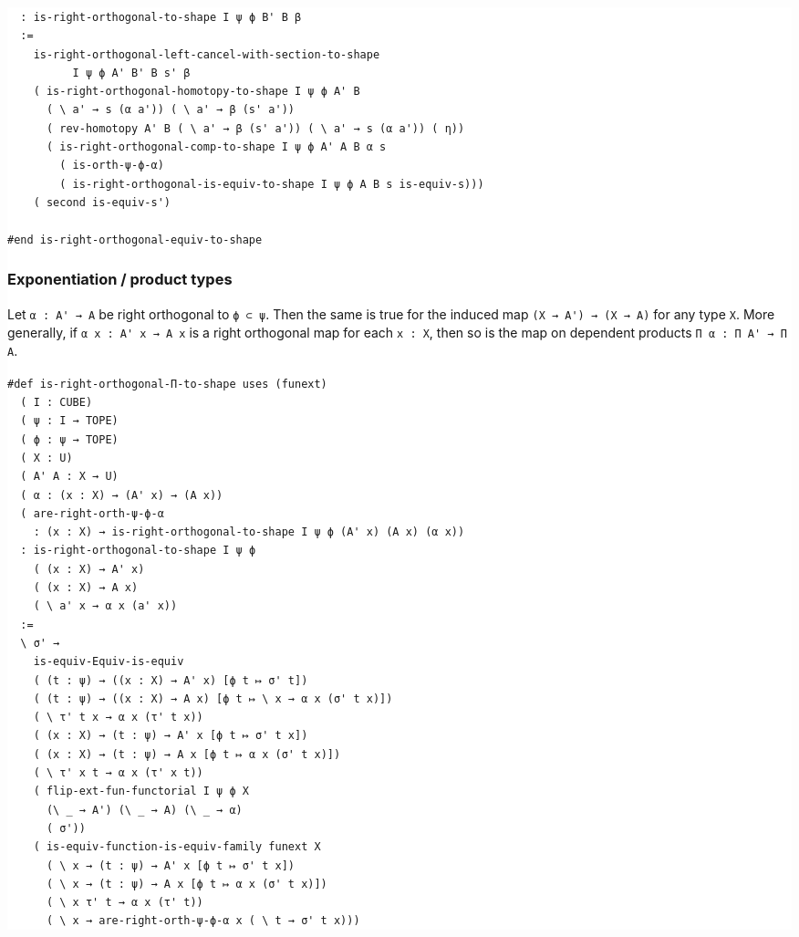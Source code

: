 ```rzk
  : is-right-orthogonal-to-shape I ψ ϕ B' B β
  :=
    is-right-orthogonal-left-cancel-with-section-to-shape
          I ψ ϕ A' B' B s' β
    ( is-right-orthogonal-homotopy-to-shape I ψ ϕ A' B
      ( \ a' → s (α a')) ( \ a' → β (s' a'))
      ( rev-homotopy A' B ( \ a' → β (s' a')) ( \ a' → s (α a')) ( η))
      ( is-right-orthogonal-comp-to-shape I ψ ϕ A' A B α s
        ( is-orth-ψ-ϕ-α)
        ( is-right-orthogonal-is-equiv-to-shape I ψ ϕ A B s is-equiv-s)))
    ( second is-equiv-s')

#end is-right-orthogonal-equiv-to-shape
```

### Exponentiation / product types

Let `α : A' → A` be right orthogonal to `ϕ ⊂ ψ`. Then the same is true for the
induced map `(X → A') → (X → A)` for any type `X`. More generally, if
`α x : A' x → A x` is a right orthogonal map for each `x : X`, then so is the
map on dependent products `Π α : Π A' → Π A`.

```rzk
#def is-right-orthogonal-Π-to-shape uses (funext)
  ( I : CUBE)
  ( ψ : I → TOPE)
  ( ϕ : ψ → TOPE)
  ( X : U)
  ( A' A : X → U)
  ( α : (x : X) → (A' x) → (A x))
  ( are-right-orth-ψ-ϕ-α
    : (x : X) → is-right-orthogonal-to-shape I ψ ϕ (A' x) (A x) (α x))
  : is-right-orthogonal-to-shape I ψ ϕ
    ( (x : X) → A' x)
    ( (x : X) → A x)
    ( \ a' x → α x (a' x))
  :=
  \ σ' →
    is-equiv-Equiv-is-equiv
    ( (t : ψ) → ((x : X) → A' x) [ϕ t ↦ σ' t])
    ( (t : ψ) → ((x : X) → A x) [ϕ t ↦ \ x → α x (σ' t x)])
    ( \ τ' t x → α x (τ' t x))
    ( (x : X) → (t : ψ) → A' x [ϕ t ↦ σ' t x])
    ( (x : X) → (t : ψ) → A x [ϕ t ↦ α x (σ' t x)])
    ( \ τ' x t → α x (τ' x t))
    ( flip-ext-fun-functorial I ψ ϕ X
      (\ _ → A') (\ _ → A) (\ _ → α)
      ( σ'))
    ( is-equiv-function-is-equiv-family funext X
      ( \ x → (t : ψ) → A' x [ϕ t ↦ σ' t x])
      ( \ x → (t : ψ) → A x [ϕ t ↦ α x (σ' t x)])
      ( \ x τ' t → α x (τ' t))
      ( \ x → are-right-orth-ψ-ϕ-α x ( \ t → σ' t x)))
```
